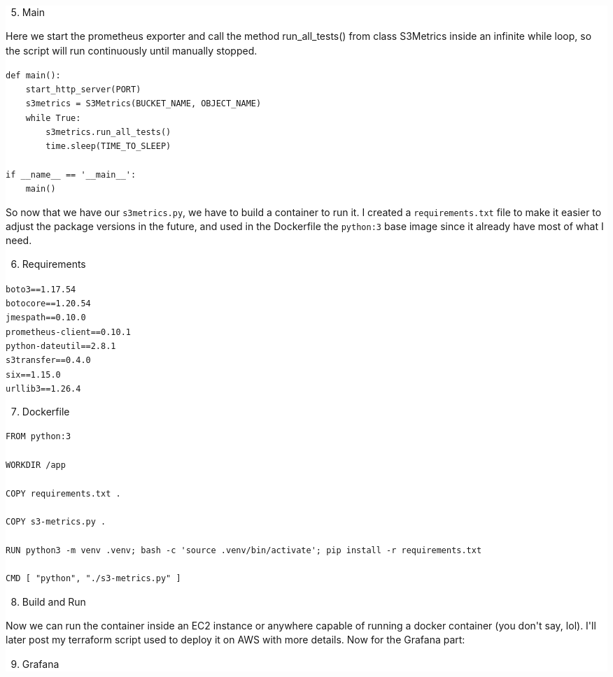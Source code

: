  5. Main

Here we start the prometheus exporter and call the method run_all_tests() from class S3Metrics inside an infinite while loop, so the script will run continuously until manually stopped.
```
def main():
    start_http_server(PORT)
    s3metrics = S3Metrics(BUCKET_NAME, OBJECT_NAME)
    while True:
        s3metrics.run_all_tests()
        time.sleep(TIME_TO_SLEEP)

if __name__ == '__main__':
    main()
```

So now that we have our `s3metrics.py`, we have to build a container to run it. I created a `requirements.txt` file to make it easier to adjust the package versions in the future, and used in the Dockerfile the `python:3` base image since it already have most of what I need. 

6. Requirements

```
boto3==1.17.54
botocore==1.20.54
jmespath==0.10.0
prometheus-client==0.10.1
python-dateutil==2.8.1
s3transfer==0.4.0
six==1.15.0
urllib3==1.26.4
```

7. Dockerfile

```
FROM python:3

WORKDIR /app

COPY requirements.txt .

COPY s3-metrics.py .

RUN python3 -m venv .venv; bash -c 'source .venv/bin/activate'; pip install -r requirements.txt

CMD [ "python", "./s3-metrics.py" ]
```

8. Build and Run

Now we can run the container inside an EC2 instance or anywhere capable of running a docker container (you don't say, lol). I'll later post my terraform script used to deploy it on AWS with more details. Now for the Grafana part:

9. Grafana
